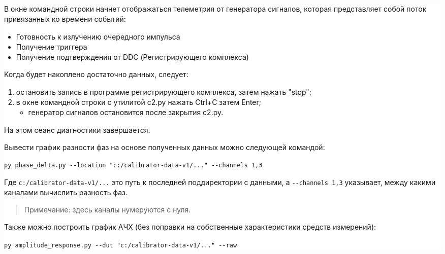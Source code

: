 В окне командной строки начнет отображаться телеметрия от генератора сигналов, которая представляет собой поток привязанных ко времени событий:

- Готовность к излучению очередного импульса
- Получение триггера
- Получение подтверждения от DDC (Регистрирующего комплекса)

Когда будет накоплено достаточно данных, следует:

1. остановить запись в программе регистрирующего комплекса, затем нажать "stop";
2. в окне командной строки с утилитой c2.py нажать Ctrl+C затем Enter;
	- генератор сигналов остановится после закрытия c2.py.

На этом сеанс диагностики завершается.

Вывести график разности фаз на основе полученных данных можно следующей командой:

```
py phase_delta.py --location "c:/calibrator-data-v1/..." --channels 1,3
```

Где `c:/calibrator-data-v1/...` это путь к последней поддиректории с данными, а `--channels 1,3` указывает, между какими каналами вычислить разность фаз.

> Примечание: здесь каналы нумеруются с нуля.

Также можно построить график АЧХ (без поправки на собственные характеристики средств измерений):

```
py amplitude_response.py --dut "c:/calibrator-data-v1/..." --raw
```

